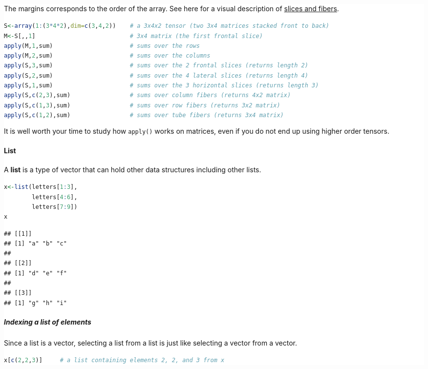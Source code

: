 The margins corresponds to the order of the array. See here for a visual description of [slices and fibers](http://buzzard.pugetsound.edu/courses/2014spring/420projects/ueltschi-html/3rd_order_slice_visual.png).

``` r
S<-array(1:(3*4*2),dim=c(3,4,2))    # a 3x4x2 tensor (two 3x4 matrices stacked front to back)
M<-S[,,1]                           # 3x4 matrix (the first frontal slice)
apply(M,1,sum)                      # sums over the rows 
apply(M,2,sum)                      # sums over the columns
apply(S,3,sum)                      # sums over the 2 frontal slices (returns length 2)
apply(S,2,sum)                      # sums over the 4 lateral slices (returns length 4)
apply(S,1,sum)                      # sums over the 3 horizontal slices (returns length 3)
apply(S,c(2,3),sum)                 # sums over column fibers (returns 4x2 matrix)
apply(S,c(1,3),sum)                 # sums over row fibers (returns 3x2 matrix)
apply(S,c(1,2),sum)                 # sums over tube fibers (returns 3x4 matrix)
```

It is well worth your time to study how `apply()` works on matrices, even if you do not end up using higher order tensors.

#### List

A **list** is a type of vector that can hold other data structures including other lists.

``` r
x<-list(letters[1:3],
        letters[4:6],
        letters[7:9])
x
```

    ## [[1]]
    ## [1] "a" "b" "c"
    ## 
    ## [[2]]
    ## [1] "d" "e" "f"
    ## 
    ## [[3]]
    ## [1] "g" "h" "i"

##### Indexing a list of elements

Since a list is a vector, selecting a list from a list is just like selecting a vector from a vector.

``` r
x[c(2,2,3)]     # a list containing elements 2, 2, and 3 from x
```
